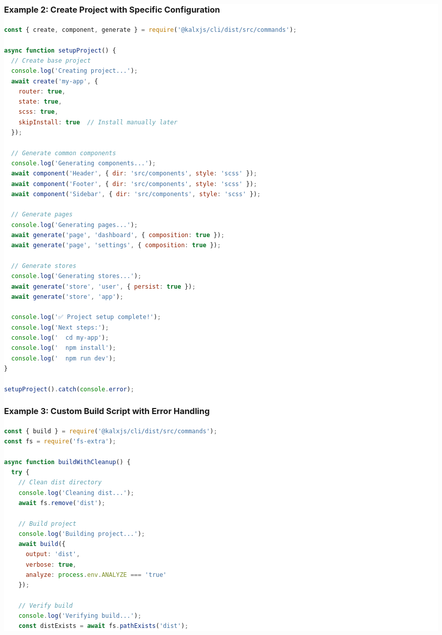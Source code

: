 ### Example 2: Create Project with Specific Configuration

```javascript
const { create, component, generate } = require('@kalxjs/cli/dist/src/commands');

async function setupProject() {
  // Create base project
  console.log('Creating project...');
  await create('my-app', {
    router: true,
    state: true,
    scss: true,
    skipInstall: true  // Install manually later
  });

  // Generate common components
  console.log('Generating components...');
  await component('Header', { dir: 'src/components', style: 'scss' });
  await component('Footer', { dir: 'src/components', style: 'scss' });
  await component('Sidebar', { dir: 'src/components', style: 'scss' });

  // Generate pages
  console.log('Generating pages...');
  await generate('page', 'dashboard', { composition: true });
  await generate('page', 'settings', { composition: true });

  // Generate stores
  console.log('Generating stores...');
  await generate('store', 'user', { persist: true });
  await generate('store', 'app');

  console.log('✅ Project setup complete!');
  console.log('Next steps:');
  console.log('  cd my-app');
  console.log('  npm install');
  console.log('  npm run dev');
}

setupProject().catch(console.error);
```

### Example 3: Custom Build Script with Error Handling

```javascript
const { build } = require('@kalxjs/cli/dist/src/commands');
const fs = require('fs-extra');

async function buildWithCleanup() {
  try {
    // Clean dist directory
    console.log('Cleaning dist...');
    await fs.remove('dist');

    // Build project
    console.log('Building project...');
    await build({
      output: 'dist',
      verbose: true,
      analyze: process.env.ANALYZE === 'true'
    });

    // Verify build
    console.log('Verifying build...');
    const distExists = await fs.pathExists('dist');
```